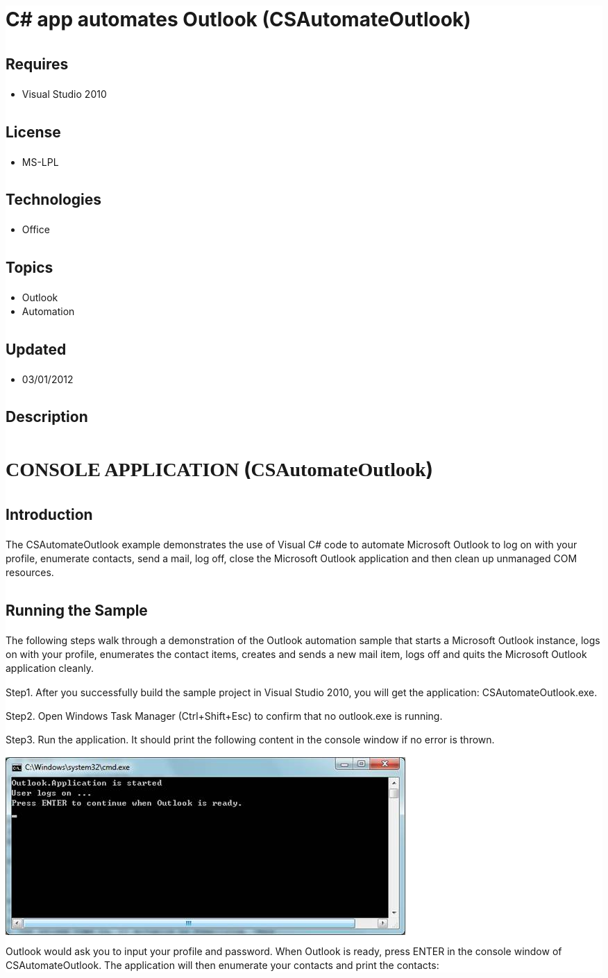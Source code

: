 # C# app automates Outlook (CSAutomateOutlook)
## Requires
- Visual Studio 2010
## License
- MS-LPL
## Technologies
- Office
## Topics
- Outlook
- Automation
## Updated
- 03/01/2012
## Description

<h1><span style="font-family:������">CONSOLE APPLICATION</span> (<span style="font-family:������">CSAutomateOutlook</span>)</h1>
<h2>Introduction</h2>
<p class="MsoNormal">The CSAutomateOutlook example demonstrates the use of Visual C# code to automate Microsoft Outlook to log on with your profile, enumerate contacts, send a mail, log off, close the Microsoft Outlook application and then clean up unmanaged
 COM resources.<span style="">&nbsp; </span></p>
<h2>Running the Sample</h2>
<p class="MsoNormal">The following steps walk through a demonstration of the Outlook automation sample that starts a Microsoft Outlook instance, logs on with your profile, enumerates the contact items, creates and sends a new mail item, logs off and quits
 the Microsoft Outlook application cleanly. </p>
<p class="MsoNormal">Step1. After you successfully build the sample project in Visual Studio 2010, you will get the application: CSAutomateOutlook.exe.
</p>
<p class="MsoNormal">Step2. Open Windows Task Manager (Ctrl&#43;Shift&#43;Esc) to confirm that no outlook.exe is running.
</p>
<p class="MsoNormal">Step3. Run the application. It should print the following content in the console window if no error is thrown.
</p>
<p class="MsoNormal"><span style=""><img src="53070-image.png" alt="" width="576" height="256" align="middle">
</span></p>
<p class="MsoNormal">Outlook would ask you to input your profile and password. When Outlook is ready, press ENTER in the console window of CSAutomateOutlook. The application will then enumerate your contacts and print the contacts:
</p>
